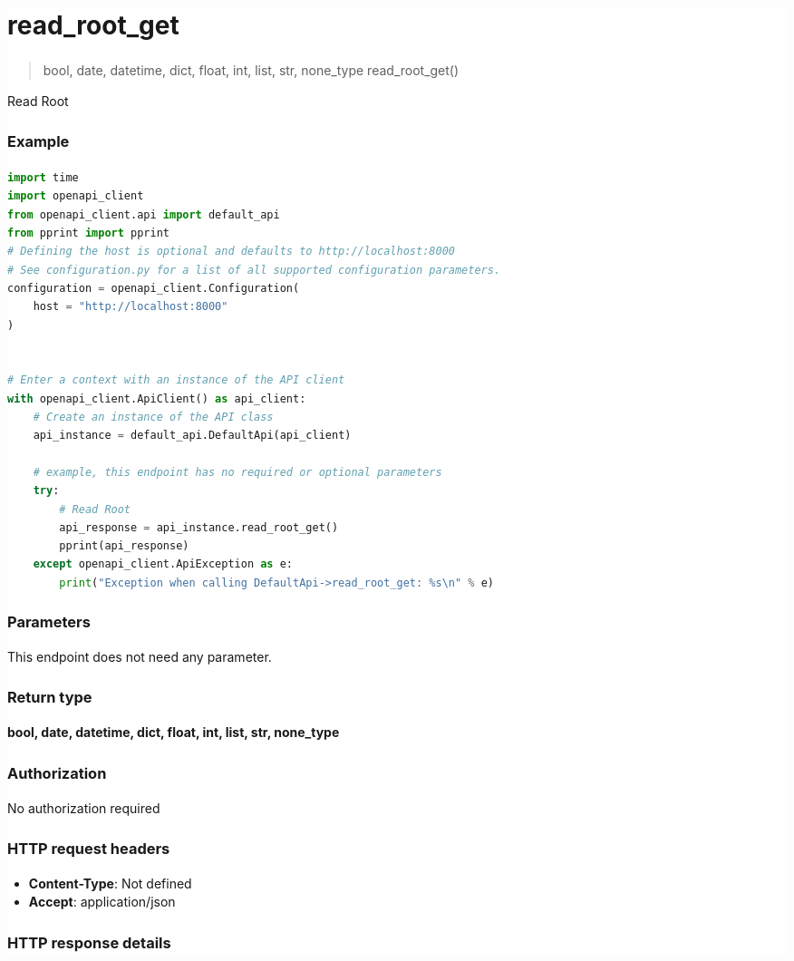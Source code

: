 # **read_root_get**
> bool, date, datetime, dict, float, int, list, str, none_type read_root_get()

Read Root

### Example


```python
import time
import openapi_client
from openapi_client.api import default_api
from pprint import pprint
# Defining the host is optional and defaults to http://localhost:8000
# See configuration.py for a list of all supported configuration parameters.
configuration = openapi_client.Configuration(
    host = "http://localhost:8000"
)


# Enter a context with an instance of the API client
with openapi_client.ApiClient() as api_client:
    # Create an instance of the API class
    api_instance = default_api.DefaultApi(api_client)

    # example, this endpoint has no required or optional parameters
    try:
        # Read Root
        api_response = api_instance.read_root_get()
        pprint(api_response)
    except openapi_client.ApiException as e:
        print("Exception when calling DefaultApi->read_root_get: %s\n" % e)
```


### Parameters
This endpoint does not need any parameter.

### Return type

**bool, date, datetime, dict, float, int, list, str, none_type**

### Authorization

No authorization required

### HTTP request headers

 - **Content-Type**: Not defined
 - **Accept**: application/json


### HTTP response details
